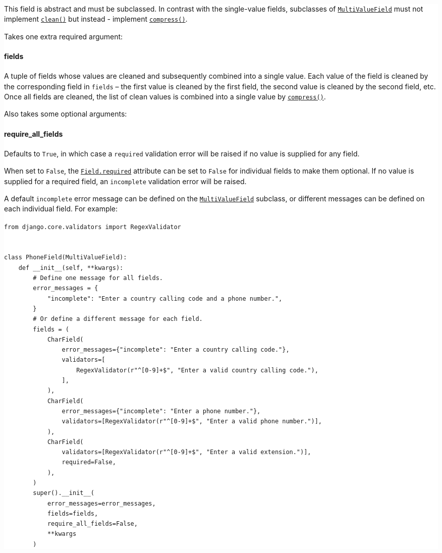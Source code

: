 This field is abstract and must be subclassed. In contrast with the
single-value fields, subclasses of [`MultiValueField`](#django.forms.MultiValueField) must not
implement [`clean()`](#django.forms.Field.clean) but instead - implement
[`compress()`](#django.forms.MultiValueField.compress).

Takes one extra required argument:

#### fields

A tuple of fields whose values are cleaned and subsequently combined
into a single value.  Each value of the field is cleaned by the
corresponding field in `fields` – the first value is cleaned by the
first field, the second value is cleaned by the second field, etc.
Once all fields are cleaned, the list of clean values is combined into
a single value by [`compress()`](#django.forms.MultiValueField.compress).

Also takes some optional arguments:

#### require_all_fields

Defaults to `True`, in which case a `required` validation error
will be raised if no value is supplied for any field.

When set to `False`, the [`Field.required`](#django.forms.Field.required) attribute can be set
to `False` for individual fields to make them optional. If no value
is supplied for a required field, an `incomplete` validation error
will be raised.

A default `incomplete` error message can be defined on the
[`MultiValueField`](#django.forms.MultiValueField) subclass, or different messages can be defined
on each individual field. For example:

```default
from django.core.validators import RegexValidator


class PhoneField(MultiValueField):
    def __init__(self, **kwargs):
        # Define one message for all fields.
        error_messages = {
            "incomplete": "Enter a country calling code and a phone number.",
        }
        # Or define a different message for each field.
        fields = (
            CharField(
                error_messages={"incomplete": "Enter a country calling code."},
                validators=[
                    RegexValidator(r"^[0-9]+$", "Enter a valid country calling code."),
                ],
            ),
            CharField(
                error_messages={"incomplete": "Enter a phone number."},
                validators=[RegexValidator(r"^[0-9]+$", "Enter a valid phone number.")],
            ),
            CharField(
                validators=[RegexValidator(r"^[0-9]+$", "Enter a valid extension.")],
                required=False,
            ),
        )
        super().__init__(
            error_messages=error_messages,
            fields=fields,
            require_all_fields=False,
            **kwargs
        )
```
